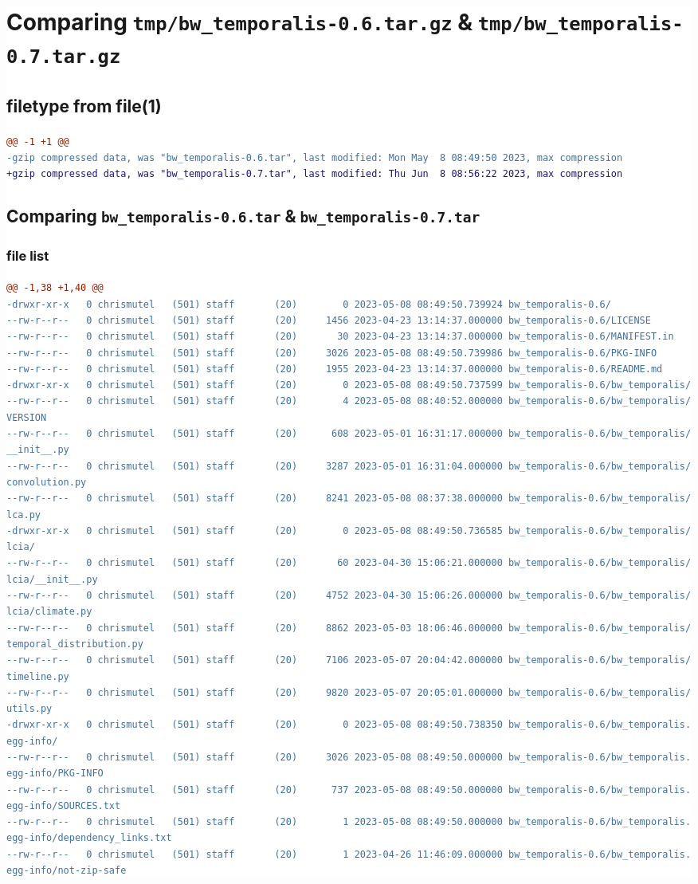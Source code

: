 # Comparing `tmp/bw_temporalis-0.6.tar.gz` & `tmp/bw_temporalis-0.7.tar.gz`

## filetype from file(1)

```diff
@@ -1 +1 @@
-gzip compressed data, was "bw_temporalis-0.6.tar", last modified: Mon May  8 08:49:50 2023, max compression
+gzip compressed data, was "bw_temporalis-0.7.tar", last modified: Thu Jun  8 08:56:22 2023, max compression
```

## Comparing `bw_temporalis-0.6.tar` & `bw_temporalis-0.7.tar`

### file list

```diff
@@ -1,38 +1,40 @@
-drwxr-xr-x   0 chrismutel   (501) staff       (20)        0 2023-05-08 08:49:50.739924 bw_temporalis-0.6/
--rw-r--r--   0 chrismutel   (501) staff       (20)     1456 2023-04-23 13:14:37.000000 bw_temporalis-0.6/LICENSE
--rw-r--r--   0 chrismutel   (501) staff       (20)       30 2023-04-23 13:14:37.000000 bw_temporalis-0.6/MANIFEST.in
--rw-r--r--   0 chrismutel   (501) staff       (20)     3026 2023-05-08 08:49:50.739986 bw_temporalis-0.6/PKG-INFO
--rw-r--r--   0 chrismutel   (501) staff       (20)     1955 2023-04-23 13:14:37.000000 bw_temporalis-0.6/README.md
-drwxr-xr-x   0 chrismutel   (501) staff       (20)        0 2023-05-08 08:49:50.737599 bw_temporalis-0.6/bw_temporalis/
--rw-r--r--   0 chrismutel   (501) staff       (20)        4 2023-05-08 08:40:52.000000 bw_temporalis-0.6/bw_temporalis/VERSION
--rw-r--r--   0 chrismutel   (501) staff       (20)      608 2023-05-01 16:31:17.000000 bw_temporalis-0.6/bw_temporalis/__init__.py
--rw-r--r--   0 chrismutel   (501) staff       (20)     3287 2023-05-01 16:31:04.000000 bw_temporalis-0.6/bw_temporalis/convolution.py
--rw-r--r--   0 chrismutel   (501) staff       (20)     8241 2023-05-08 08:37:38.000000 bw_temporalis-0.6/bw_temporalis/lca.py
-drwxr-xr-x   0 chrismutel   (501) staff       (20)        0 2023-05-08 08:49:50.736585 bw_temporalis-0.6/bw_temporalis/lcia/
--rw-r--r--   0 chrismutel   (501) staff       (20)       60 2023-04-30 15:06:21.000000 bw_temporalis-0.6/bw_temporalis/lcia/__init__.py
--rw-r--r--   0 chrismutel   (501) staff       (20)     4752 2023-04-30 15:06:26.000000 bw_temporalis-0.6/bw_temporalis/lcia/climate.py
--rw-r--r--   0 chrismutel   (501) staff       (20)     8862 2023-05-03 18:06:46.000000 bw_temporalis-0.6/bw_temporalis/temporal_distribution.py
--rw-r--r--   0 chrismutel   (501) staff       (20)     7106 2023-05-07 20:04:42.000000 bw_temporalis-0.6/bw_temporalis/timeline.py
--rw-r--r--   0 chrismutel   (501) staff       (20)     9820 2023-05-07 20:05:01.000000 bw_temporalis-0.6/bw_temporalis/utils.py
-drwxr-xr-x   0 chrismutel   (501) staff       (20)        0 2023-05-08 08:49:50.738350 bw_temporalis-0.6/bw_temporalis.egg-info/
--rw-r--r--   0 chrismutel   (501) staff       (20)     3026 2023-05-08 08:49:50.000000 bw_temporalis-0.6/bw_temporalis.egg-info/PKG-INFO
--rw-r--r--   0 chrismutel   (501) staff       (20)      737 2023-05-08 08:49:50.000000 bw_temporalis-0.6/bw_temporalis.egg-info/SOURCES.txt
--rw-r--r--   0 chrismutel   (501) staff       (20)        1 2023-05-08 08:49:50.000000 bw_temporalis-0.6/bw_temporalis.egg-info/dependency_links.txt
--rw-r--r--   0 chrismutel   (501) staff       (20)        1 2023-04-26 11:46:09.000000 bw_temporalis-0.6/bw_temporalis.egg-info/not-zip-safe
```